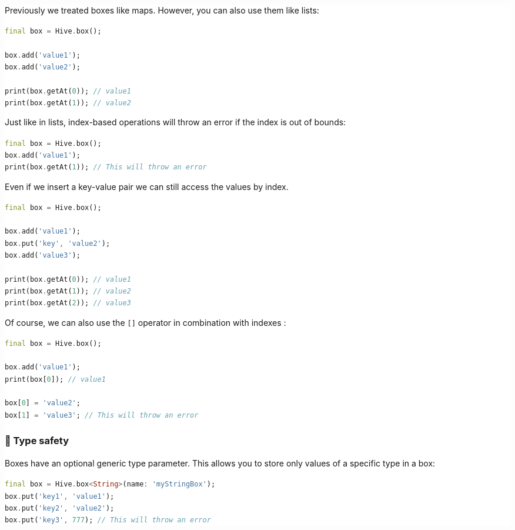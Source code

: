 Previously we treated boxes like maps. However, you can also use them like lists:

```dart
final box = Hive.box();

box.add('value1');
box.add('value2');

print(box.getAt(0)); // value1
print(box.getAt(1)); // value2
```

Just like in lists, index-based operations will throw an error if the index is out of bounds:

```dart
final box = Hive.box();
box.add('value1');
print(box.getAt(1)); // This will throw an error
```

Even if we insert a key-value pair we can still access the values by index.

```dart
final box = Hive.box();

box.add('value1');
box.put('key', 'value2');
box.add('value3');

print(box.getAt(0)); // value1
print(box.getAt(1)); // value2
print(box.getAt(2)); // value3
```

Of course, we can also use the `[]` operator in combination with indexes :

```dart
final box = Hive.box();

box.add('value1');
print(box[0]); // value1

box[0] = 'value2';
box[1] = 'value3'; // This will throw an error
```

### 💃 Type safety

Boxes have an optional generic type parameter. This allows you to store only values of a specific type in a box:

```dart
final box = Hive.box<String>(name: 'myStringBox');
box.put('key1', 'value1');
box.put('key2', 'value2');
box.put('key3', 777); // This will throw an error
```
